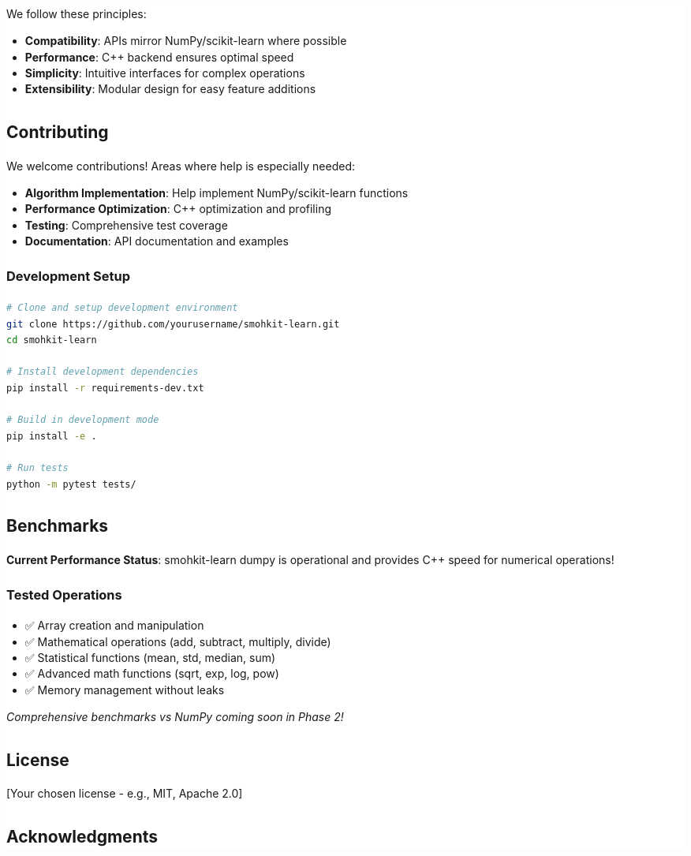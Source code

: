 We follow these principles:
- **Compatibility**: APIs mirror NumPy/scikit-learn where possible
- **Performance**: C++ backend ensures optimal speed
- **Simplicity**: Intuitive interfaces for complex operations
- **Extensibility**: Modular design for easy feature additions

## Contributing

We welcome contributions! Areas where help is especially needed:

- **Algorithm Implementation**: Help implement NumPy/scikit-learn functions
- **Performance Optimization**: C++ optimization and profiling
- **Testing**: Comprehensive test coverage
- **Documentation**: API documentation and examples

### Development Setup

```bash
# Clone and setup development environment
git clone https://github.com/yourusername/smohkit-learn.git
cd smohkit-learn

# Install development dependencies
pip install -r requirements-dev.txt

# Build in development mode
pip install -e .

# Run tests
python -m pytest tests/
```

## Benchmarks

**Current Performance Status**: smohkit-learn dumpy is operational and provides C++ speed for numerical operations!

### Tested Operations
- ✅ Array creation and manipulation
- ✅ Mathematical operations (add, subtract, multiply, divide)
- ✅ Statistical functions (mean, std, median, sum)
- ✅ Advanced math functions (sqrt, exp, log, pow)
- ✅ Memory management without leaks

*Comprehensive benchmarks vs NumPy coming soon in Phase 2!*

## License

[Your chosen license - e.g., MIT, Apache 2.0]

## Acknowledgments
